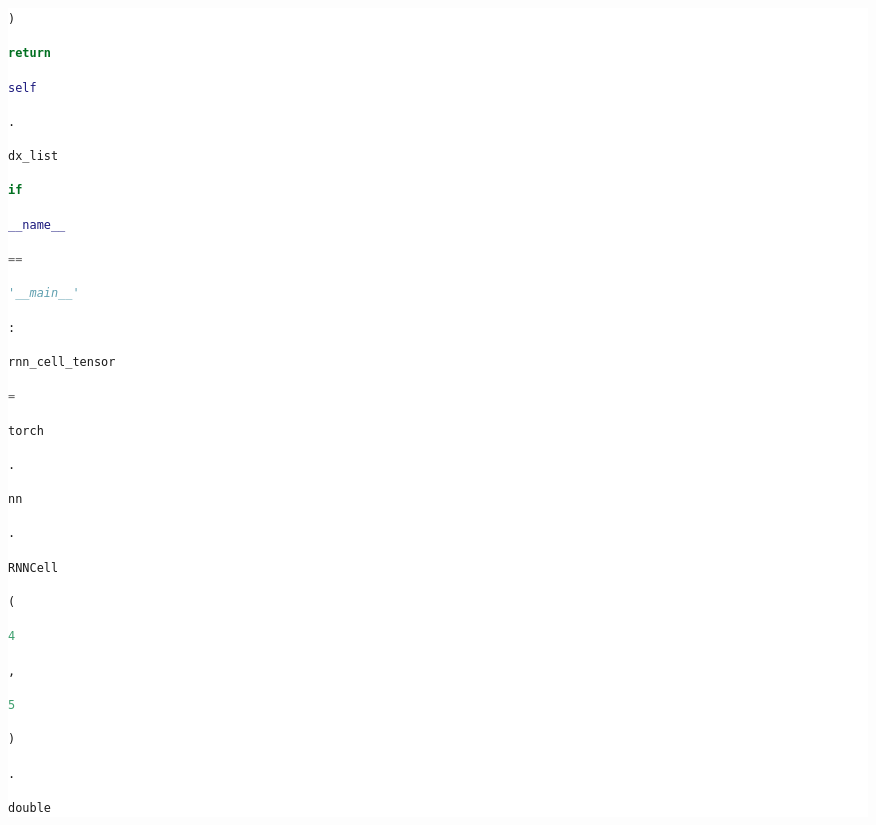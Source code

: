 ```python
)
```
```python
return
```
```python
self
```
```python
.
```
```python
dx_list
```
```python
if
```
```python
__name__
```
```python
==
```
```python
'__main__'
```
```python
:
```
```python
rnn_cell_tensor
```
```python
=
```
```python
torch
```
```python
.
```
```python
nn
```
```python
.
```
```python
RNNCell
```
```python
(
```
```python
4
```
```python
,
```
```python
5
```
```python
)
```
```python
.
```
```python
double
```
```python
```